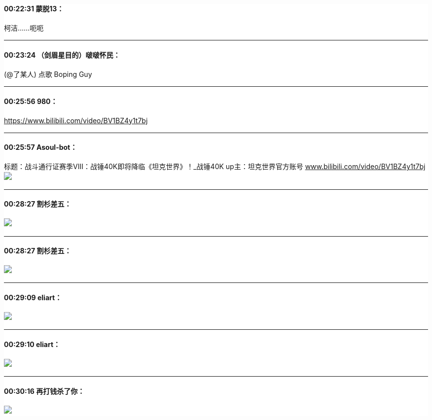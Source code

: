 #### 00:22:31  蒙脱13：

柯洁……呃呃

*****

#### 00:23:24  （剑眉星目的）啵啵怀民：

(@了某人)  点歌 Boping Guy

*****

#### 00:25:56  980：

https://www.bilibili.com/video/BV1BZ4y1t7bj

*****

#### 00:25:57  Asoul-bot：

标题：战斗通行证赛季VIII：战锤40K即将降临《坦克世界》！_战锤40K
up主：坦克世界官方账号
www.bilibili.com/video/BV1BZ4y1t7bj
![](http://gchat.qpic.cn/gchatpic_new/3408592334/566651707-3007231665-5C8794319853901D420DBF2D598CBD75/0?term=2")

*****

#### 00:28:27  割杉差五：

![](http://gchat.qpic.cn/gchatpic_new/1849565152/566651707-2574124647-70FE07A95B7623BAACBD3D5042660E54/0?term=2")

*****

#### 00:28:27  割杉差五：

![](http://gchat.qpic.cn/gchatpic_new/1849565152/566651707-2305991078-DC1B4E91632713F7FE34EC51CB40C9AD/0?term=2")

*****

#### 00:29:09  eliart：

![](http://gchat.qpic.cn/gchatpic_new/648903013/566651707-3127952147-D11E058952155F4F4755181707128CC8/0?term=2")

*****

#### 00:29:10  eliart：

![](http://gchat.qpic.cn/gchatpic_new/648903013/566651707-2918929299-B27B65B667DAA8FCCFCC2C2CBCBF3013/0?term=2")

*****

#### 00:30:16  再打钱杀了你：

![](http://gchat.qpic.cn/gchatpic_new/2625239949/566651707-2660617514-9BF330E9A5EB22427CE2880DFB6BC6BF/0?term=2")
